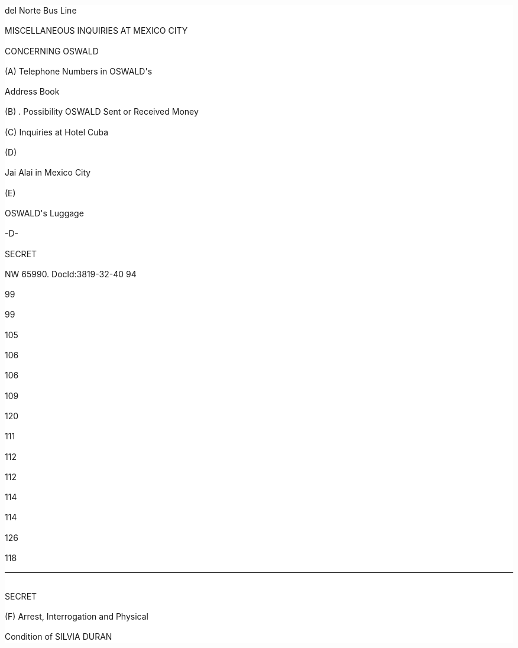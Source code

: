 del Norte Bus Line

MISCELLANEOUS INQUIRIES AT MEXICO CITY

CONCERNING OSWALD

(A) Telephone Numbers in OSWALD's

Address Book

(B) . Possibility OSWALD Sent or Received Money

(C) Inquiries at Hotel Cuba

(D)

Jai Alai in Mexico City

(E)

OSWALD's Luggage

-D-

SECRET

NW 65990. Docld:3819-32-40
94

99

99

105

106

106

109

120

111

112

112

114

114

126

118

---

##
SECRET

(F) Arrest, Interrogation and Physical

Condition of SILVIA DURAN
